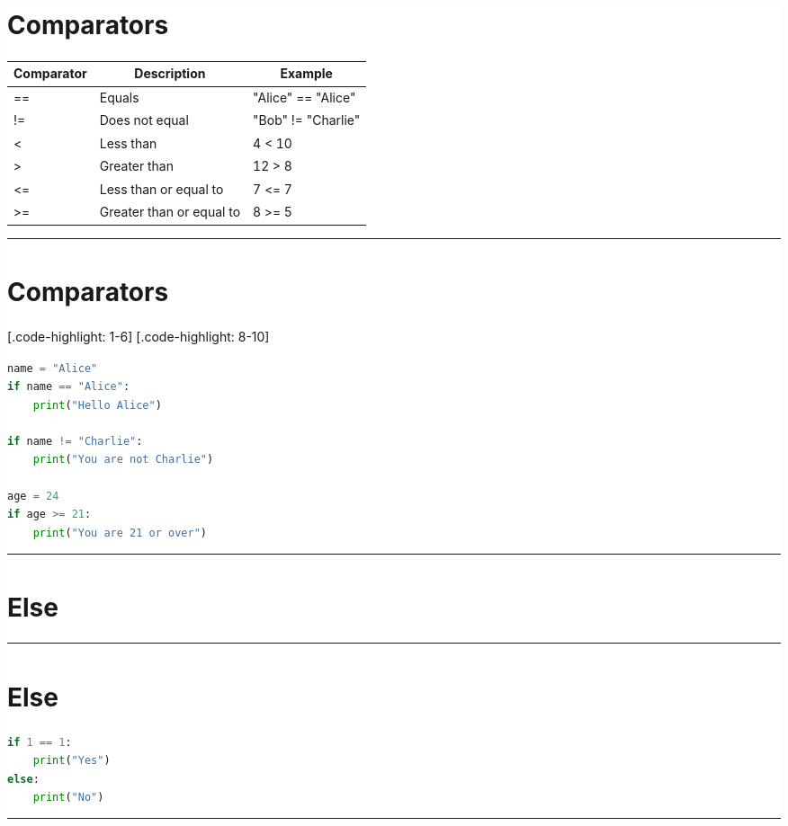 
# Comparators

| Comparator |  Description | Example |
|--- | --- | --- |
| == | Equals | "Alice" == "Alice"
| != | Does not equal | "Bob" != "Charlie"
| < | Less than | 4 < 10
| > | Greater than | 12 > 8
| <= | Less than or equal to | 7 <= 7
| >= | Greater than or equal to | 8 >= 5

---

# Comparators

[.code-highlight: 1-6]
[.code-highlight: 8-10]
```python
name = "Alice"
if name == "Alice":
    print("Hello Alice")

if name != "Charlie":
    print("You are not Charlie")

age = 24
if age >= 21:
    print("You are 21 or over")
```

---

# Else

---

# Else

```python
if 1 == 1:
    print("Yes")
else:
    print("No")    
```

---
